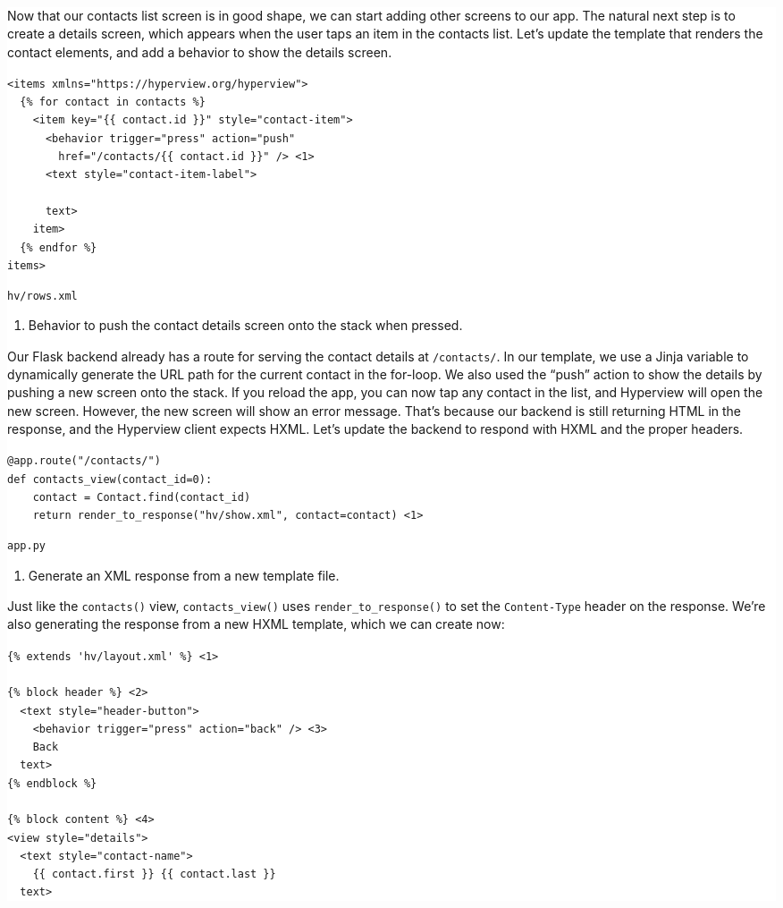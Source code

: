 Now that our contacts list screen is in good shape, we can start adding other screens to our app. The natural next step is to create a details screen, which appears when the user taps an item in the contacts list. Let’s update the template that renders the contact elements, and add a behavior to show the details screen.

    <items xmlns="https://hyperview.org/hyperview">
      {% for contact in contacts %}
        <item key="{{ contact.id }}" style="contact-item">
          <behavior trigger="press" action="push"
            href="/contacts/{{ contact.id }}" /> <1>
          <text style="contact-item-label">
            
          text>
        item>
      {% endfor %}
    items>

`hv/rows.xml`

1.  Behavior to push the contact details screen onto the stack when pressed.

Our Flask backend already has a route for serving the contact details at `/contacts/`. In our template, we use a Jinja variable to dynamically generate the URL path for the current contact in the for-loop. We also used the “push” action to show the details by pushing a new screen onto the stack. If you reload the app, you can now tap any contact in the list, and Hyperview will open the new screen. However, the new screen will show an error message. That’s because our backend is still returning HTML in the response, and the Hyperview client expects HXML. Let’s update the backend to respond with HXML and the proper headers.

    @app.route("/contacts/")
    def contacts_view(contact_id=0):
        contact = Contact.find(contact_id)
        return render_to_response("hv/show.xml", contact=contact) <1>

`app.py`

1.  Generate an XML response from a new template file.

Just like the `contacts()` view, `contacts_view()` uses `render_to_response()` to set the `Content-Type` header on the response. We’re also generating the response from a new HXML template, which we can create now:

    {% extends 'hv/layout.xml' %} <1>
    
    {% block header %} <2>
      <text style="header-button">
        <behavior trigger="press" action="back" /> <3>
        Back
      text>
    {% endblock %}
    
    {% block content %} <4>
    <view style="details">
      <text style="contact-name">
        {{ contact.first }} {{ contact.last }}
      text>
    